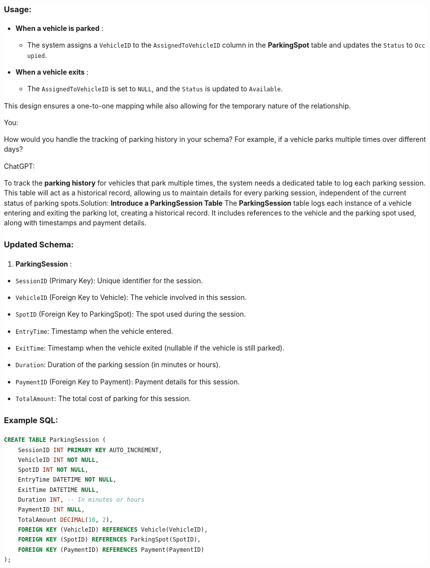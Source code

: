 ### Usage:

- **When a vehicle is parked** :

  - The system assigns a `VehicleID` to the `AssignedToVehicleID` column in the **ParkingSpot** table and updates the `Status` to `Occupied`.

- **When a vehicle exits** :
  - The `AssignedToVehicleID` is set to `NULL`, and the `Status` is updated to `Available`.

This design ensures a one-to-one mapping while also allowing for the temporary nature of the relationship.

You:

How would you handle the tracking of parking history in your schema? For example, if a vehicle parks multiple times over different days?

ChatGPT:

To track the **parking history** for vehicles that park multiple times, the system needs a dedicated table to log each parking session. This table will act as a historical record, allowing us to maintain details for every parking session, independent of the current status of parking spots.Solution: **Introduce a ParkingSession Table** The **ParkingSession** table logs each instance of a vehicle entering and exiting the parking lot, creating a historical record. It includes references to the vehicle and the parking spot used, along with timestamps and payment details.

### Updated Schema:

1. **ParkingSession** :

- `SessionID` (Primary Key): Unique identifier for the session.

- `VehicleID` (Foreign Key to Vehicle): The vehicle involved in this session.

- `SpotID` (Foreign Key to ParkingSpot): The spot used during the session.

- `EntryTime`: Timestamp when the vehicle entered.

- `ExitTime`: Timestamp when the vehicle exited (nullable if the vehicle is still parked).

- `Duration`: Duration of the parking session (in minutes or hours).

- `PaymentID` (Foreign Key to Payment): Payment details for this session.

- `TotalAmount`: The total cost of parking for this session.

### Example SQL:

```sql
CREATE TABLE ParkingSession (
    SessionID INT PRIMARY KEY AUTO_INCREMENT,
    VehicleID INT NOT NULL,
    SpotID INT NOT NULL,
    EntryTime DATETIME NOT NULL,
    ExitTime DATETIME NULL,
    Duration INT, -- In minutes or hours
    PaymentID INT NULL,
    TotalAmount DECIMAL(10, 2),
    FOREIGN KEY (VehicleID) REFERENCES Vehicle(VehicleID),
    FOREIGN KEY (SpotID) REFERENCES ParkingSpot(SpotID),
    FOREIGN KEY (PaymentID) REFERENCES Payment(PaymentID)
);
```
